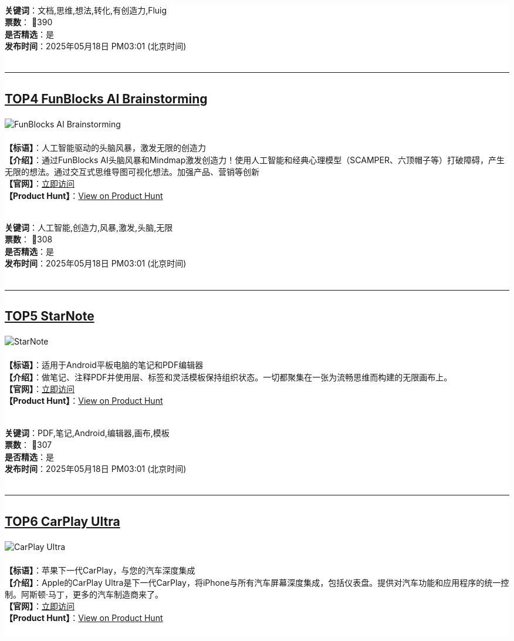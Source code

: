 **关键词**：文档,思维,想法,转化,有创造力,Fluig<br />
**票数**： 🔺390<br />
**是否精选**：是<br />
**发布时间**：2025年05月18日 PM03:01 (北京时间)<br /><br />

---

## [TOP4    FunBlocks AI Brainstorming](https://www.producthunt.com/posts/funblocks-ai-brainstorming)
![FunBlocks AI Brainstorming](https://ph-files.imgix.net/509402c9-e8d6-4fbe-bf00-5727654f1089.png?auto=format&fit=crop&frame=1&h=512&w=1024)<br /><br />
**【标语】**：人工智能驱动的头脑风暴，激发无限的创造力<br />
**【介绍】**：通过FunBlocks AI头脑风暴和Mindmap激发创造力！使用人工智能和经典心理模型（SCAMPER、六顶帽子等）打破障碍，产生无限的想法。通过交互式思维导图可视化想法。加强产品、营销等创新<br />
**【官网】**：[立即访问](https://www.producthunt.com/r/Q2AZVMYZX7A4RI)<br />
**【Product Hunt】**：[View on Product Hunt](https://www.producthunt.com/posts/funblocks-ai-brainstorming)<br /><br />

**关键词**：人工智能,创造力,风暴,激发,头脑,无限<br />
**票数**： 🔺308<br />
**是否精选**：是<br />
**发布时间**：2025年05月18日 PM03:01 (北京时间)<br /><br />

---

## [TOP5    StarNote](https://www.producthunt.com/posts/starnote)
![StarNote](https://ph-files.imgix.net/86cdc7da-2b6c-4cbc-aa1b-304cb0da8573.png?auto=format&fit=crop&frame=1&h=512&w=1024)<br /><br />
**【标语】**：适用于Android平板电脑的笔记和PDF编辑器<br />
**【介绍】**：做笔记、注释PDF并使用层、标签和灵活模板保持组织状态。一切都聚集在一张为流畅思维而构建的无限画布上。<br />
**【官网】**：[立即访问](https://www.producthunt.com/r/XOJZ2GXA3TYFUU)<br />
**【Product Hunt】**：[View on Product Hunt](https://www.producthunt.com/posts/starnote)<br /><br />

**关键词**：PDF,笔记,Android,编辑器,画布,模板<br />
**票数**： 🔺307<br />
**是否精选**：是<br />
**发布时间**：2025年05月18日 PM03:01 (北京时间)<br /><br />

---

## [TOP6    CarPlay Ultra](https://www.producthunt.com/posts/carplay-ultra)
![CarPlay Ultra](https://ph-files.imgix.net/17b7ccbb-3d86-4570-8234-056f5a9740e6.jpeg?auto=format&fit=crop&frame=1&h=512&w=1024)<br /><br />
**【标语】**：苹果下一代CarPlay，与您的汽车深度集成<br />
**【介绍】**：Apple的CarPlay Ultra是下一代CarPlay，将iPhone与所有汽车屏幕深度集成，包括仪表盘。提供对汽车功能和应用程序的统一控制。阿斯顿·马丁，更多的汽车制造商来了。<br />
**【官网】**：[立即访问](https://www.producthunt.com/r/7FQ3YCC6KLF7TX)<br />
**【Product Hunt】**：[View on Product Hunt](https://www.producthunt.com/posts/carplay-ultra)<br /><br />
